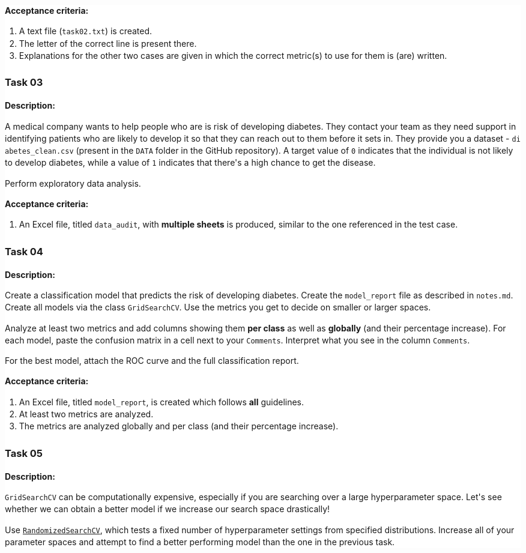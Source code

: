 **Acceptance criteria:**

1. A text file (`task02.txt`) is created.
2. The letter of the correct line is present there.
3. Explanations for the other two cases are given in which the correct metric(s) to use for them is (are) written.

### Task 03

**Description:**

A medical company wants to help people who are is risk of developing diabetes. They contact your team as they need support in identifying patients who are likely to develop it so that they can reach out to them before it sets in. They provide you a dataset - `diabetes_clean.csv` (present in the `DATA` folder in the GitHub repository). A target value of `0` indicates that the individual is not likely to develop diabetes, while a value of `1` indicates that there's a high chance to get the disease.

Perform exploratory data analysis.

**Acceptance criteria:**

1. An Excel file, titled `data_audit`, with **multiple sheets** is produced, similar to the one referenced in the test case.

### Task 04

**Description:**

Create a classification model that predicts the risk of developing diabetes. Create the `model_report` file as described in `notes.md`. Create all models via the class `GridSearchCV`. Use the metrics you get to decide on smaller or larger spaces.

Analyze at least two metrics and add columns showing them **per class** as well as **globally** (and their percentage increase). For each model, paste the confusion matrix in a cell next to your `Comments`. Interpret what you see in the column `Comments`.

For the best model, attach the ROC curve and the full classification report.

**Acceptance criteria:**

1. An Excel file, titled `model_report`, is created which follows **all** guidelines.
2. At least two metrics are analyzed.
3. The metrics are analyzed globally and per class (and their percentage increase).

### Task 05

**Description:**

`GridSearchCV` can be computationally expensive, especially if you are searching over a large hyperparameter space. Let's see whether we can obtain a better model if we increase our search space drastically!

Use [`RandomizedSearchCV`](https://scikit-learn.org/stable/modules/generated/sklearn.model_selection.RandomizedSearchCV.html), which tests a fixed number of hyperparameter settings from specified distributions. Increase all of your parameter spaces and attempt to find a better performing model than the one in the previous task.
